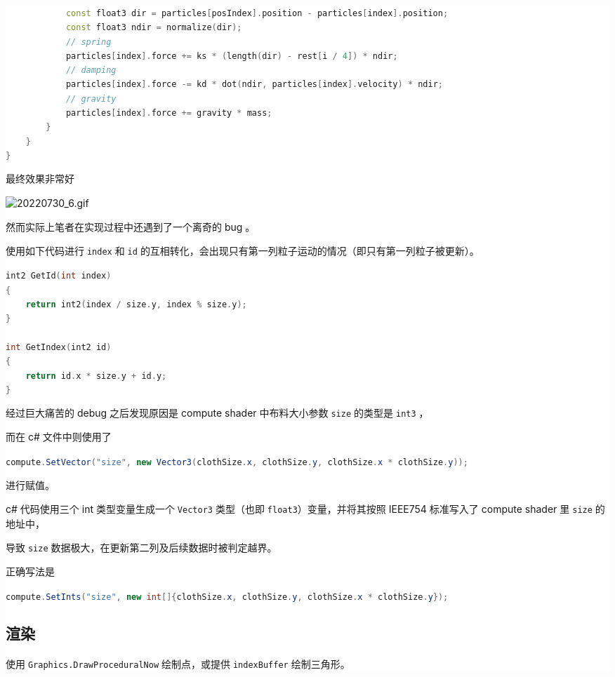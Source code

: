 ```cpp
            const float3 dir = particles[posIndex].position - particles[index].position;
            const float3 ndir = normalize(dir);
            // spring
            particles[index].force += ks * (length(dir) - rest[i / 4]) * ndir;
            // damping
            particles[index].force -= kd * dot(ndir, particles[index].velocity) * ndir;
            // gravity
            particles[index].force += gravity * mass;
        }
    }
}
```

最终效果非常好

![20220730_6.gif](https://s2.loli.net/2023/01/10/HrwCEl9BPJN1cAh.gif)

然而实际上笔者在实现过程中还遇到了一个离奇的 bug 。

使用如下代码进行 `index` 和 `id` 的互相转化，会出现只有第一列粒子运动的情况（即只有第一列粒子被更新）。

```cpp
int2 GetId(int index)
{
    return int2(index / size.y, index % size.y);
}

int GetIndex(int2 id)
{
    return id.x * size.y + id.y;
}
```

经过巨大痛苦的 debug 之后发现原因是 compute shader 中布料大小参数 `size` 的类型是 `int3` ，

而在 c# 文件中则使用了

```csharp
compute.SetVector("size", new Vector3(clothSize.x, clothSize.y, clothSize.x * clothSize.y));
```

进行赋值。

c# 代码使用三个 int 类型变量生成一个 `Vector3` 类型（也即 `float3`）变量，并将其按照 IEEE754 标准写入了 compute shader 里 `size` 的地址中，

导致 `size` 数据极大，在更新第二列及后续数据时被判定越界。

正确写法是

```csharp
compute.SetInts("size", new int[]{clothSize.x, clothSize.y, clothSize.x * clothSize.y});
```

## 渲染

使用 `Graphics.DrawProceduralNow` 绘制点，或提供 `indexBuffer` 绘制三角形。

